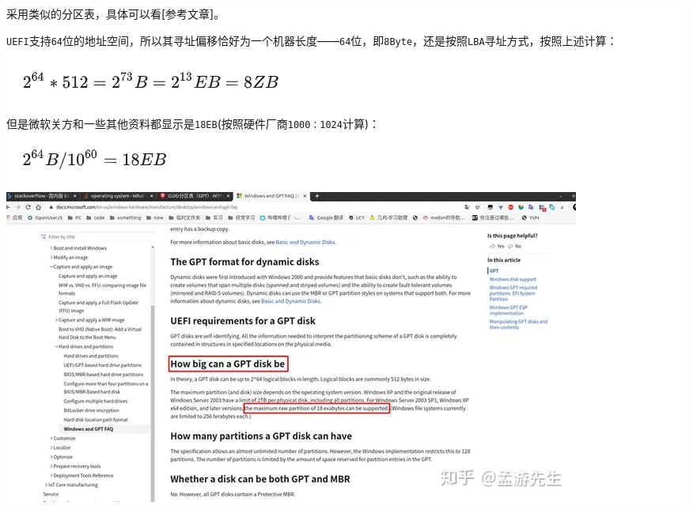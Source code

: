 采用类似的分区表，具体可以看[参考文章]。

`UEFI`支持`64`位的地址空间，所以其寻址偏移恰好为一个机器长度——`64`位，即`8Byte`，还是按照`LBA`寻址方式，按照上述计算：

![image-20240218220238780](.BIOS%20UEFI%20&%20BootLoader.assets/image-20240218220238780.png)

但是微软关方和一些其他资料都显示是`18EB`(按照硬件厂商`1000：1024`计算)：

![image-20240218220247541](.BIOS%20UEFI%20&%20BootLoader.assets/image-20240218220247541.png)

![img](.BIOS%20UEFI%20&%20BootLoader.assets/v2-d52baaa402ee52bb6d141d8e0db7de3a_720w.webp)
